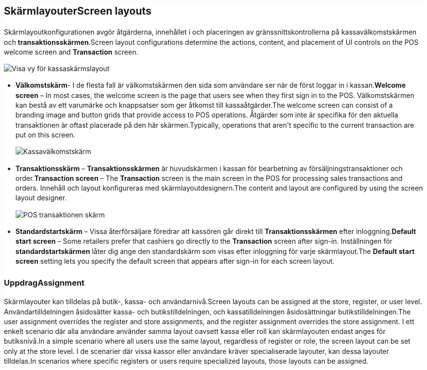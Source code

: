 ## <a name="screen-layouts"></a><span data-ttu-id="5db9c-126">Skärmlayouter</span><span class="sxs-lookup"><span data-stu-id="5db9c-126">Screen layouts</span></span>

<span data-ttu-id="5db9c-127">Skärmlayoutkonfigurationen avgör åtgärderna, innehållet i och placeringen av gränssnittskontrollerna på kassavälkomstskärmen och **transaktionsskärmen**.</span><span class="sxs-lookup"><span data-stu-id="5db9c-127">Screen layout configurations determine the actions, content, and placement of UI controls on the POS welcome screen and **Transaction** screen.</span></span>

![Visa vy för kassaskärmslayout](../retail/media/POS-Screen-Layout-View.png)

- <span data-ttu-id="5db9c-129">**Välkomstskärm**- I de flesta fall är välkomstskärmen den sida som användare ser när de först loggar in i kassan.</span><span class="sxs-lookup"><span data-stu-id="5db9c-129">**Welcome screen** – In most cases, the welcome screen is the page that users see when they first sign in to the POS.</span></span> <span data-ttu-id="5db9c-130">Välkomstskärmen kan bestå av ett varumärke och knappsatser som ger åtkomst till kassaåtgärder.</span><span class="sxs-lookup"><span data-stu-id="5db9c-130">The welcome screen can consist of a branding image and button grids that provide access to POS operations.</span></span> <span data-ttu-id="5db9c-131">Åtgärder som inte är specifika för den aktuella transaktionen är oftast placerade på den här skärmen.</span><span class="sxs-lookup"><span data-stu-id="5db9c-131">Typically, operations that aren't specific to the current transaction are put on this screen.</span></span>

    ![Kassavälkomstskärm](../retail/media/POS-Welcome-Screen.png)

- <span data-ttu-id="5db9c-133">**Transaktionsskärm** – **Transaktionsskärmen** är huvudskärmen i kassan för bearbetning av försäljningstransaktioner och order.</span><span class="sxs-lookup"><span data-stu-id="5db9c-133">**Transaction screen** – The **Transaction** screen is the main screen in the POS for processing sales transactions and orders.</span></span> <span data-ttu-id="5db9c-134">Innehåll och layout konfigureras med skärmlayoutdesignern.</span><span class="sxs-lookup"><span data-stu-id="5db9c-134">The content and layout are configured by using the screen layout designer.</span></span>

    ![POS transaktionen skärm](../retail/media/POS-Transaction-Screen.png)

- <span data-ttu-id="5db9c-136">**Standardstartskärm** – Vissa återförsäljare föredrar att kassören går direkt till **Transaktionsskärmen** efter inloggning.</span><span class="sxs-lookup"><span data-stu-id="5db9c-136">**Default start screen** – Some retailers prefer that cashiers go directly to the **Transaction** screen after sign-in.</span></span> <span data-ttu-id="5db9c-137">Inställningen för **standardstartskärmen** låter dig ange den standardskärm som visas efter inloggning för varje skärmlayout.</span><span class="sxs-lookup"><span data-stu-id="5db9c-137">The **Default start screen** setting lets you specify the default screen that appears after sign-in for each screen layout.</span></span>

### <a name="assignment"></a><span data-ttu-id="5db9c-138">Uppdrag</span><span class="sxs-lookup"><span data-stu-id="5db9c-138">Assignment</span></span>

<span data-ttu-id="5db9c-139">Skärmlayouter kan tilldelas på butik-, kassa- och användarnivå.</span><span class="sxs-lookup"><span data-stu-id="5db9c-139">Screen layouts can be assigned at the store, register, or user level.</span></span> <span data-ttu-id="5db9c-140">Användartilldelningen åsidosätter kassa- och butikstilldelningen, och kassatilldelningen åsidosättningar butikstilldelningen.</span><span class="sxs-lookup"><span data-stu-id="5db9c-140">The user assignment overrides the register and store assignments, and the register assignment overrides the store assignment.</span></span> <span data-ttu-id="5db9c-141">I ett enkelt scenario där alla användare använder samma layout oavsett kassa eller roll kan skärmlayouten endast anges för butiksnivå.</span><span class="sxs-lookup"><span data-stu-id="5db9c-141">In a simple scenario where all users use the same layout, regardless of register or role, the screen layout can be set only at the store level.</span></span> <span data-ttu-id="5db9c-142">I de scenarier där vissa kassor eller användare kräver specialiserade layouter, kan dessa layouter tilldelas.</span><span class="sxs-lookup"><span data-stu-id="5db9c-142">In scenarios where specific registers or users require specialized layouts, those layouts can be assigned.</span></span>
